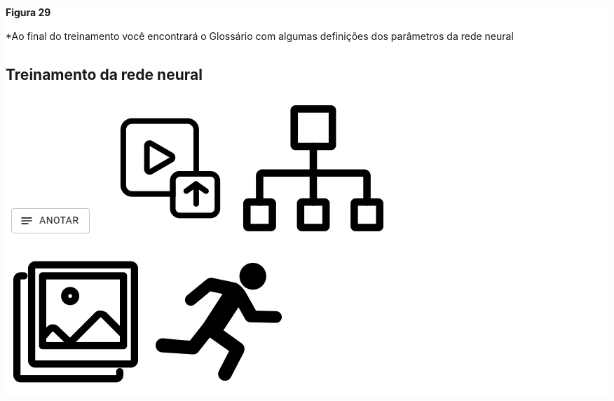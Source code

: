 **Figura 29**

\*Ao final do treinamento você encontrará o Glossário com algumas definições dos parâmetros da rede neural

## Treinamento da rede neural
![](/screenshots/8f54bde44fd3300b8923ce16c7d6bafc.png)
![Upload Icon 3738519](/screenshots/13526a42e6cba74c2ca123581f41d23d.png)
![flow Icon 3672795](/screenshots/036889fd1c08813042e32d9fe50439a9.png)

![pictures Icon 2518756](/screenshots/e11aa076d81124afd80c34d4cdfe8d09.png)
![Running Man Icon 429544](/screenshots/3b897c90fad29c16aea0f2675bbe949b.png)
